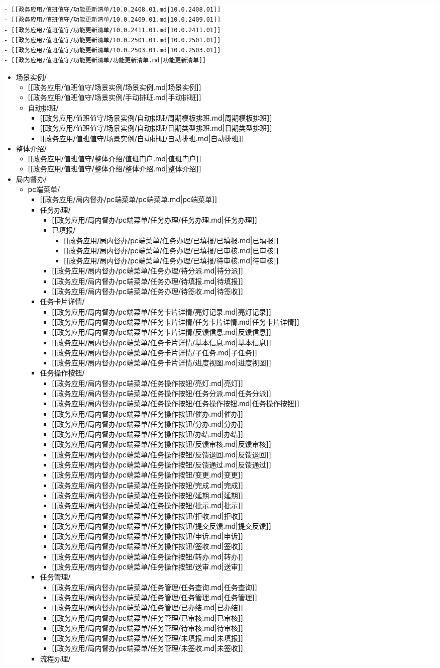     - [[政务应用/值班值守/功能更新清单/10.0.2408.01.md|10.0.2408.01]]
    - [[政务应用/值班值守/功能更新清单/10.0.2409.01.md|10.0.2409.01]]
    - [[政务应用/值班值守/功能更新清单/10.0.2411.01.md|10.0.2411.01]]
    - [[政务应用/值班值守/功能更新清单/10.0.2501.01.md|10.0.2501.01]]
    - [[政务应用/值班值守/功能更新清单/10.0.2503.01.md|10.0.2503.01]]
    - [[政务应用/值班值守/功能更新清单/功能更新清单.md|功能更新清单]]
  - 场景实例/
    - [[政务应用/值班值守/场景实例/场景实例.md|场景实例]]
    - [[政务应用/值班值守/场景实例/手动排班.md|手动排班]]
    - 自动排班/
      - [[政务应用/值班值守/场景实例/自动排班/周期模板排班.md|周期模板排班]]
      - [[政务应用/值班值守/场景实例/自动排班/日期类型排班.md|日期类型排班]]
      - [[政务应用/值班值守/场景实例/自动排班/自动排班.md|自动排班]]
  - 整体介绍/
    - [[政务应用/值班值守/整体介绍/值班门户.md|值班门户]]
    - [[政务应用/值班值守/整体介绍/整体介绍.md|整体介绍]]
- 局内督办/
  - pc端菜单/
    - [[政务应用/局内督办/pc端菜单/pc端菜单.md|pc端菜单]]
    - 任务办理/
      - [[政务应用/局内督办/pc端菜单/任务办理/任务办理.md|任务办理]]
      - 已填报/
        - [[政务应用/局内督办/pc端菜单/任务办理/已填报/已填报.md|已填报]]
        - [[政务应用/局内督办/pc端菜单/任务办理/已填报/已审核.md|已审核]]
        - [[政务应用/局内督办/pc端菜单/任务办理/已填报/待审核.md|待审核]]
      - [[政务应用/局内督办/pc端菜单/任务办理/待分派.md|待分派]]
      - [[政务应用/局内督办/pc端菜单/任务办理/待填报.md|待填报]]
      - [[政务应用/局内督办/pc端菜单/任务办理/待签收.md|待签收]]
    - 任务卡片详情/
      - [[政务应用/局内督办/pc端菜单/任务卡片详情/亮灯记录.md|亮灯记录]]
      - [[政务应用/局内督办/pc端菜单/任务卡片详情/任务卡片详情.md|任务卡片详情]]
      - [[政务应用/局内督办/pc端菜单/任务卡片详情/反馈信息.md|反馈信息]]
      - [[政务应用/局内督办/pc端菜单/任务卡片详情/基本信息.md|基本信息]]
      - [[政务应用/局内督办/pc端菜单/任务卡片详情/子任务.md|子任务]]
      - [[政务应用/局内督办/pc端菜单/任务卡片详情/进度视图.md|进度视图]]
    - 任务操作按钮/
      - [[政务应用/局内督办/pc端菜单/任务操作按钮/亮灯.md|亮灯]]
      - [[政务应用/局内督办/pc端菜单/任务操作按钮/任务分派.md|任务分派]]
      - [[政务应用/局内督办/pc端菜单/任务操作按钮/任务操作按钮.md|任务操作按钮]]
      - [[政务应用/局内督办/pc端菜单/任务操作按钮/催办.md|催办]]
      - [[政务应用/局内督办/pc端菜单/任务操作按钮/分办.md|分办]]
      - [[政务应用/局内督办/pc端菜单/任务操作按钮/办结.md|办结]]
      - [[政务应用/局内督办/pc端菜单/任务操作按钮/反馈审核.md|反馈审核]]
      - [[政务应用/局内督办/pc端菜单/任务操作按钮/反馈退回.md|反馈退回]]
      - [[政务应用/局内督办/pc端菜单/任务操作按钮/反馈通过.md|反馈通过]]
      - [[政务应用/局内督办/pc端菜单/任务操作按钮/变更.md|变更]]
      - [[政务应用/局内督办/pc端菜单/任务操作按钮/完成.md|完成]]
      - [[政务应用/局内督办/pc端菜单/任务操作按钮/延期.md|延期]]
      - [[政务应用/局内督办/pc端菜单/任务操作按钮/批示.md|批示]]
      - [[政务应用/局内督办/pc端菜单/任务操作按钮/拒收.md|拒收]]
      - [[政务应用/局内督办/pc端菜单/任务操作按钮/提交反馈.md|提交反馈]]
      - [[政务应用/局内督办/pc端菜单/任务操作按钮/申诉.md|申诉]]
      - [[政务应用/局内督办/pc端菜单/任务操作按钮/签收.md|签收]]
      - [[政务应用/局内督办/pc端菜单/任务操作按钮/转办.md|转办]]
      - [[政务应用/局内督办/pc端菜单/任务操作按钮/送审.md|送审]]
    - 任务管理/
      - [[政务应用/局内督办/pc端菜单/任务管理/任务查询.md|任务查询]]
      - [[政务应用/局内督办/pc端菜单/任务管理/任务管理.md|任务管理]]
      - [[政务应用/局内督办/pc端菜单/任务管理/已办结.md|已办结]]
      - [[政务应用/局内督办/pc端菜单/任务管理/已审核.md|已审核]]
      - [[政务应用/局内督办/pc端菜单/任务管理/待审核.md|待审核]]
      - [[政务应用/局内督办/pc端菜单/任务管理/未填报.md|未填报]]
      - [[政务应用/局内督办/pc端菜单/任务管理/未签收.md|未签收]]
    - 流程办理/